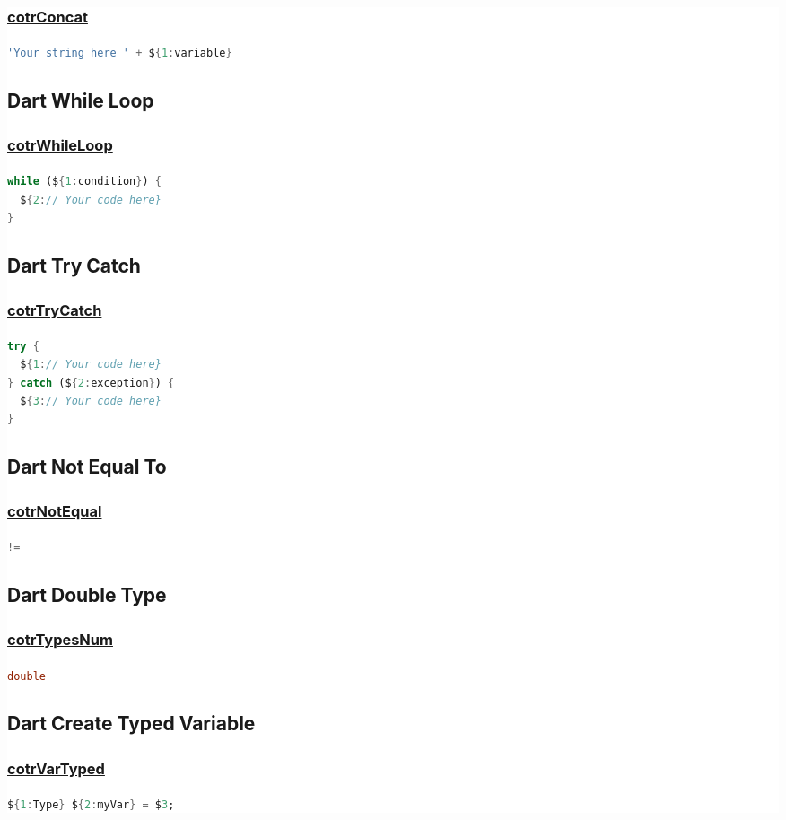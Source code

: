 ### [cotrConcat](/snippets/cotrConcat)

```dart
'Your string here ' + ${1:variable}
```

## Dart While Loop

### [cotrWhileLoop](/snippets/cotrWhileLoop)

```dart
while (${1:condition}) {
  ${2:// Your code here}
}
```

## Dart Try Catch

### [cotrTryCatch](/snippets/cotrTryCatch)

```dart
try {
  ${1:// Your code here}
} catch (${2:exception}) {
  ${3:// Your code here}
}
```

## Dart Not Equal To

### [cotrNotEqual](/snippets/cotrNotEqual)

```dart
!=
```

## Dart Double Type

### [cotrTypesNum](/snippets/cotrTypesNum)

```dart
double
```

## Dart Create Typed Variable

### [cotrVarTyped](/snippets/cotrVarTyped)

```dart
${1:Type} ${2:myVar} = $3;
```
